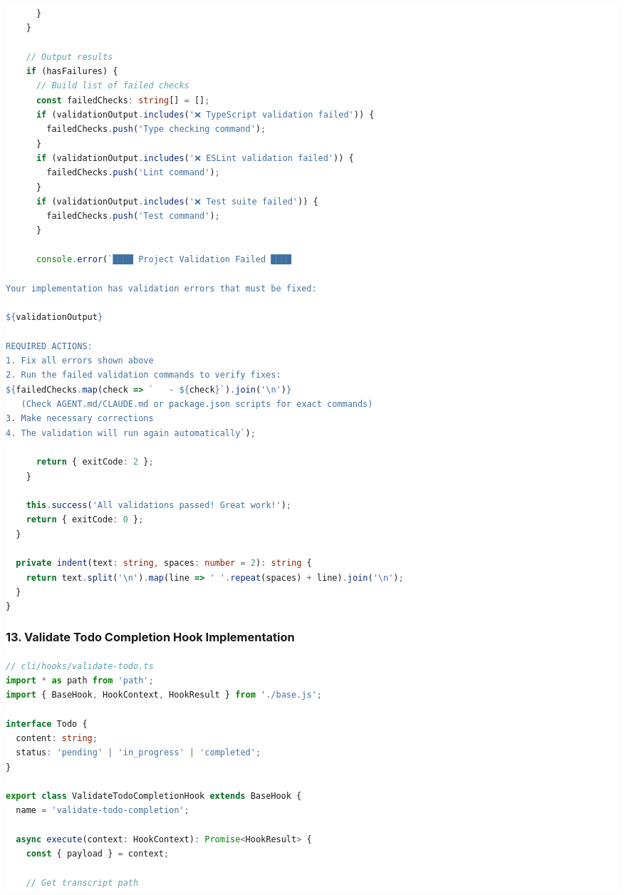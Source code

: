 ```typescript
      }
    }
    
    // Output results
    if (hasFailures) {
      // Build list of failed checks
      const failedChecks: string[] = [];
      if (validationOutput.includes('❌ TypeScript validation failed')) {
        failedChecks.push('Type checking command');
      }
      if (validationOutput.includes('❌ ESLint validation failed')) {
        failedChecks.push('Lint command');
      }
      if (validationOutput.includes('❌ Test suite failed')) {
        failedChecks.push('Test command');
      }
      
      console.error(`████ Project Validation Failed ████

Your implementation has validation errors that must be fixed:

${validationOutput}

REQUIRED ACTIONS:
1. Fix all errors shown above
2. Run the failed validation commands to verify fixes:
${failedChecks.map(check => `   - ${check}`).join('\n')}
   (Check AGENT.md/CLAUDE.md or package.json scripts for exact commands)
3. Make necessary corrections
4. The validation will run again automatically`);
      
      return { exitCode: 2 };
    }
    
    this.success('All validations passed! Great work!');
    return { exitCode: 0 };
  }
  
  private indent(text: string, spaces: number = 2): string {
    return text.split('\n').map(line => ' '.repeat(spaces) + line).join('\n');
  }
}
```

### 13. Validate Todo Completion Hook Implementation

```typescript
// cli/hooks/validate-todo.ts
import * as path from 'path';
import { BaseHook, HookContext, HookResult } from './base.js';

interface Todo {
  content: string;
  status: 'pending' | 'in_progress' | 'completed';
}

export class ValidateTodoCompletionHook extends BaseHook {
  name = 'validate-todo-completion';
  
  async execute(context: HookContext): Promise<HookResult> {
    const { payload } = context;
    
    // Get transcript path
```